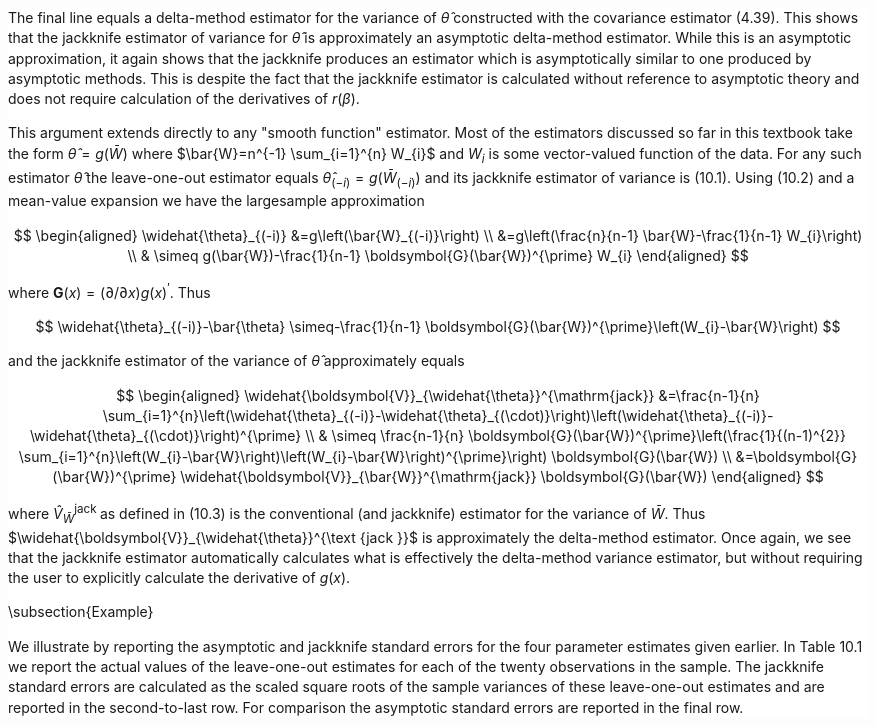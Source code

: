 The final line equals a delta-method estimator for the variance of $\widehat{\theta}$ constructed with the covariance estimator (4.39). This shows that the jackknife estimator of variance for $\widehat{\theta}$ is approximately an asymptotic delta-method estimator. While this is an asymptotic approximation, it again shows that the jackknife produces an estimator which is asymptotically similar to one produced by asymptotic methods. This is despite the fact that the jackknife estimator is calculated without reference to asymptotic theory and does not require calculation of the derivatives of $r(\beta)$.

This argument extends directly to any "smooth function" estimator. Most of the estimators discussed so far in this textbook take the form $\widehat{\theta}=g(\bar{W})$ where $\bar{W}=n^{-1} \sum_{i=1}^{n} W_{i}$ and $W_{i}$ is some vector-valued function of the data. For any such estimator $\widehat{\theta}$ the leave-one-out estimator equals $\widehat{\theta}_{(-i)}=g\left(\bar{W}_{(-i)}\right)$ and its jackknife estimator of variance is (10.1). Using (10.2) and a mean-value expansion we have the largesample approximation

$$
\begin{aligned}
\widehat{\theta}_{(-i)} &=g\left(\bar{W}_{(-i)}\right) \\
&=g\left(\frac{n}{n-1} \bar{W}-\frac{1}{n-1} W_{i}\right) \\
& \simeq g(\bar{W})-\frac{1}{n-1} \boldsymbol{G}(\bar{W})^{\prime} W_{i}
\end{aligned}
$$

where $\boldsymbol{G}(x)=(\partial / \partial x) g(x)^{\prime}$. Thus

$$
\widehat{\theta}_{(-i)}-\bar{\theta} \simeq-\frac{1}{n-1} \boldsymbol{G}(\bar{W})^{\prime}\left(W_{i}-\bar{W}\right)
$$

and the jackknife estimator of the variance of $\widehat{\theta}$ approximately equals

$$
\begin{aligned}
\widehat{\boldsymbol{V}}_{\widehat{\theta}}^{\mathrm{jack}} &=\frac{n-1}{n} \sum_{i=1}^{n}\left(\widehat{\theta}_{(-i)}-\widehat{\theta}_{(\cdot)}\right)\left(\widehat{\theta}_{(-i)}-\widehat{\theta}_{(\cdot)}\right)^{\prime} \\
& \simeq \frac{n-1}{n} \boldsymbol{G}(\bar{W})^{\prime}\left(\frac{1}{(n-1)^{2}} \sum_{i=1}^{n}\left(W_{i}-\bar{W}\right)\left(W_{i}-\bar{W}\right)^{\prime}\right) \boldsymbol{G}(\bar{W}) \\
&=\boldsymbol{G}(\bar{W})^{\prime} \widehat{\boldsymbol{V}}_{\bar{W}}^{\mathrm{jack}} \boldsymbol{G}(\bar{W})
\end{aligned}
$$

where $\widehat{V}_{\bar{W}}^{\text {jack }}$ as defined in (10.3) is the conventional (and jackknife) estimator for the variance of $\bar{W}$. Thus $\widehat{\boldsymbol{V}}_{\widehat{\theta}}^{\text {jack }}$ is approximately the delta-method estimator. Once again, we see that the jackknife estimator automatically calculates what is effectively the delta-method variance estimator, but without requiring the user to explicitly calculate the derivative of $g(x)$.

\subsection{Example}

We illustrate by reporting the asymptotic and jackknife standard errors for the four parameter estimates given earlier. In Table $10.1$ we report the actual values of the leave-one-out estimates for each of the twenty observations in the sample. The jackknife standard errors are calculated as the scaled square roots of the sample variances of these leave-one-out estimates and are reported in the second-to-last row. For comparison the asymptotic standard errors are reported in the final row.
